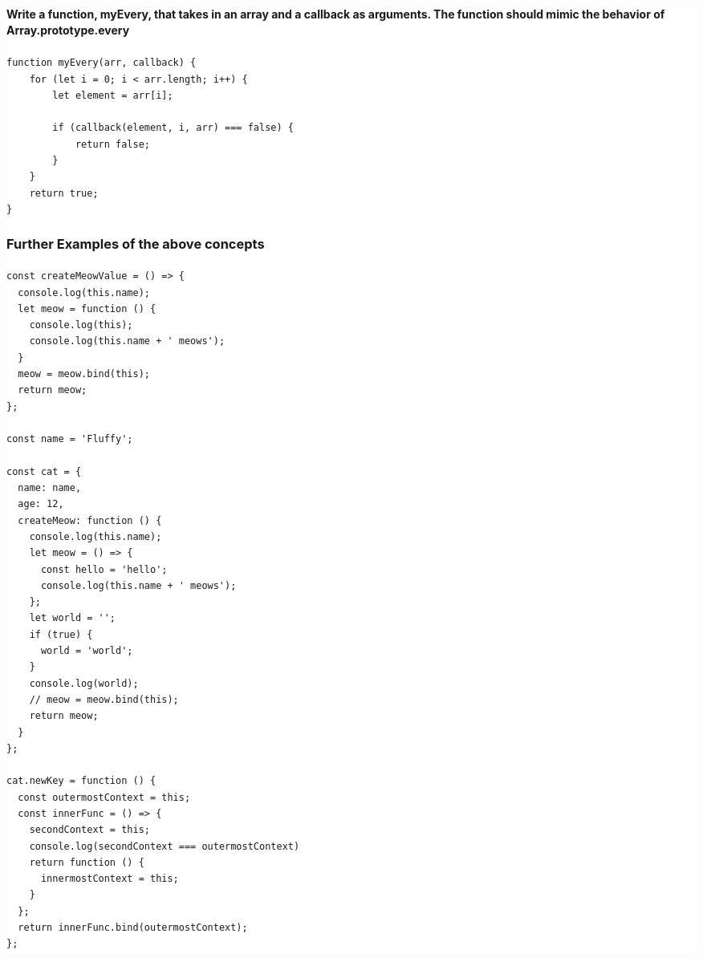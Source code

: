 #### Write a function, myEvery, that takes in an array and a callback as arguments. The function should mimic the behavior of Array.prototype.every

```
function myEvery(arr, callback) {
    for (let i = 0; i < arr.length; i++) {
        let element = arr[i];

        if (callback(element, i, arr) === false) {
            return false;
        }
    }
    return true;
}

```

### Further Examples of the above concepts

```
const createMeowValue = () => {
  console.log(this.name);
  let meow = function () {
    console.log(this);
    console.log(this.name + ' meows');
  }
  meow = meow.bind(this);
  return meow;
};

const name = 'Fluffy';

const cat = {
  name: name,
  age: 12,
  createMeow: function () {
    console.log(this.name);
    let meow = () => {
      const hello = 'hello';
      console.log(this.name + ' meows');
    };
    let world = '';
    if (true) {
      world = 'world';
    }
    console.log(world);
    // meow = meow.bind(this);
    return meow;
  }
};

cat.newKey = function () {
  const outermostContext = this;
  const innerFunc = () => {
    secondContext = this;
    console.log(secondContext === outermostContext)
    return function () {
      innermostContext = this;
    }
  };
  return innerFunc.bind(outermostContext);
};

```
